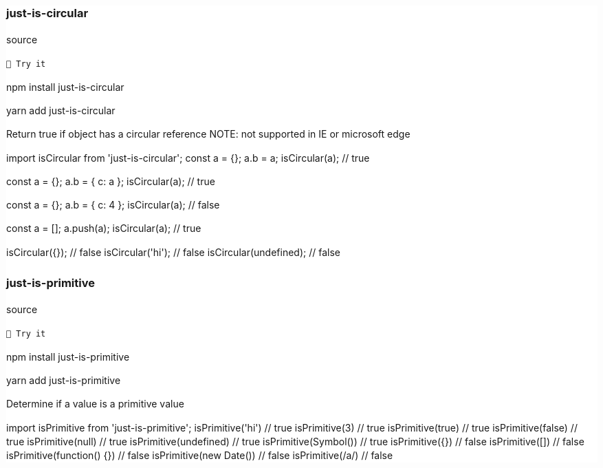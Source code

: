 ### just-is-circular

source

`🍦 Try it`

npm install just-is-circular

yarn add just-is-circular

Return true if object has a circular reference NOTE: not supported in IE or microsoft edge

import isCircular from 'just-is-circular';
const a \= {};
a.b \= a;
isCircular(a); // true

const a \= {};
a.b \= {
  c: a
};
isCircular(a); // true

const a \= {};
a.b \= {
  c: 4
};
isCircular(a); // false

const a \= \[\];
a.push(a);
isCircular(a); // true

isCircular({}); // false
isCircular('hi'); // false
isCircular(undefined); // false

### just-is-primitive

source

`🍦 Try it`

npm install just-is-primitive

yarn add just-is-primitive

Determine if a value is a primitive value

import isPrimitive from 'just-is-primitive';
isPrimitive('hi') // true
isPrimitive(3) // true
isPrimitive(true) // true
isPrimitive(false) // true
isPrimitive(null) // true
isPrimitive(undefined) // true
isPrimitive(Symbol()) // true
isPrimitive({}) // false
isPrimitive(\[\]) // false
isPrimitive(function() {}) // false
isPrimitive(new Date()) // false
isPrimitive(/a/) // false
